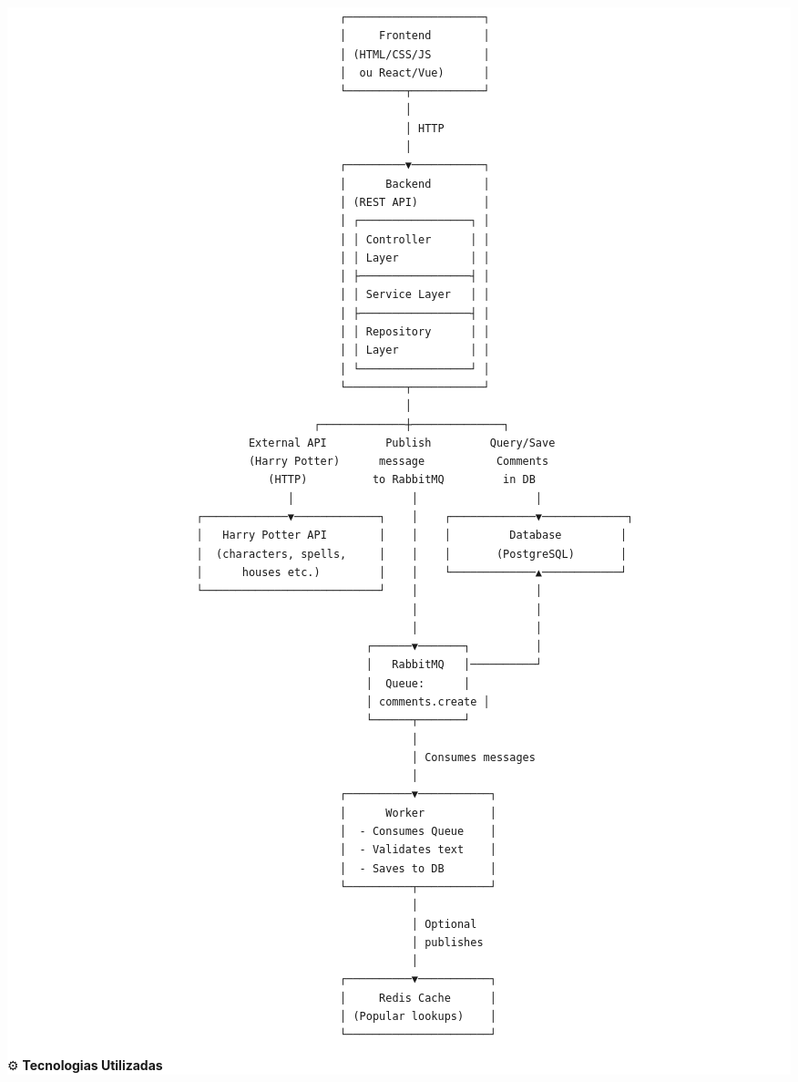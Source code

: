 
```text
                                                   ┌─────────────────────┐
                                                   │     Frontend        │
                                                   │ (HTML/CSS/JS        │
                                                   │  ou React/Vue)      │
                                                   └─────────┬───────────┘
                                                             │
                                                             │ HTTP
                                                             │
                                                   ┌─────────▼───────────┐
                                                   │      Backend        │
                                                   │ (REST API)          │
                                                   │ ┌─────────────────┐ │
                                                   │ │ Controller      │ │
                                                   │ │ Layer           │ │
                                                   │ ├─────────────────┤ │
                                                   │ │ Service Layer   │ │
                                                   │ ├─────────────────┤ │
                                                   │ │ Repository      │ │
                                                   │ │ Layer           │ │
                                                   │ └─────────────────┘ │
                                                   └─────────┬───────────┘
                                                             │
                                               ┌─────────────┼──────────────┐
                                     External API         Publish         Query/Save
                                     (Harry Potter)      message           Comments
                                        (HTTP)          to RabbitMQ         in DB
                                           │                  │                  │
                             ┌─────────────▼─────────────┐    │    ┌─────────────▼─────────────┐
                             │   Harry Potter API        │    │    │         Database         │
                             │  (characters, spells,     │    │    │       (PostgreSQL)       │
                             │      houses etc.)         │    │    └─────────────▲────────────┘
                             └───────────────────────────┘    │                  │
                                                              │                  │
                                                              │                  │
                                                       ┌──────▼───────┐          │
                                                       │   RabbitMQ   │──────────┘
                                                       │  Queue:      │
                                                       │ comments.create │
                                                       └──────┬───────┘
                                                              │
                                                              │ Consumes messages
                                                              │
                                                   ┌──────────▼───────────┐
                                                   │      Worker          │
                                                   │  - Consumes Queue    │
                                                   │  - Validates text    │
                                                   │  - Saves to DB       │
                                                   └──────────┬───────────┘
                                                              │
                                                              │ Optional
                                                              │ publishes
                                                              │
                                                   ┌──────────▼───────────┐
                                                   │     Redis Cache      │
                                                   │ (Popular lookups)    │
                                                   └──────────────────────┘
```
⚙️ **Tecnologias Utilizadas**
